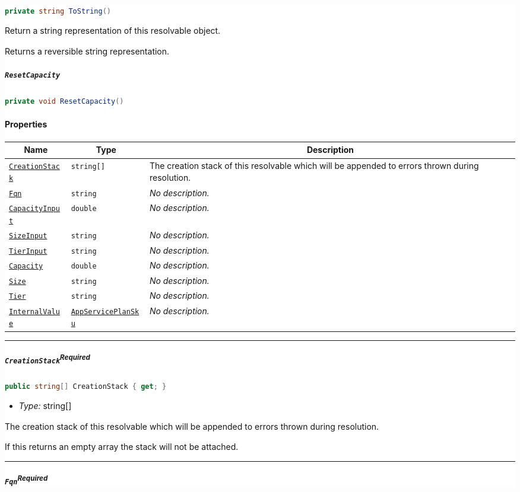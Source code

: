 ```csharp
private string ToString()
```

Return a string representation of this resolvable object.

Returns a reversible string representation.

##### `ResetCapacity` <a name="ResetCapacity" id="@cdktf/provider-azurerm.appServicePlan.AppServicePlanSkuOutputReference.resetCapacity"></a>

```csharp
private void ResetCapacity()
```


#### Properties <a name="Properties" id="Properties"></a>

| **Name** | **Type** | **Description** |
| --- | --- | --- |
| <code><a href="#@cdktf/provider-azurerm.appServicePlan.AppServicePlanSkuOutputReference.property.creationStack">CreationStack</a></code> | <code>string[]</code> | The creation stack of this resolvable which will be appended to errors thrown during resolution. |
| <code><a href="#@cdktf/provider-azurerm.appServicePlan.AppServicePlanSkuOutputReference.property.fqn">Fqn</a></code> | <code>string</code> | *No description.* |
| <code><a href="#@cdktf/provider-azurerm.appServicePlan.AppServicePlanSkuOutputReference.property.capacityInput">CapacityInput</a></code> | <code>double</code> | *No description.* |
| <code><a href="#@cdktf/provider-azurerm.appServicePlan.AppServicePlanSkuOutputReference.property.sizeInput">SizeInput</a></code> | <code>string</code> | *No description.* |
| <code><a href="#@cdktf/provider-azurerm.appServicePlan.AppServicePlanSkuOutputReference.property.tierInput">TierInput</a></code> | <code>string</code> | *No description.* |
| <code><a href="#@cdktf/provider-azurerm.appServicePlan.AppServicePlanSkuOutputReference.property.capacity">Capacity</a></code> | <code>double</code> | *No description.* |
| <code><a href="#@cdktf/provider-azurerm.appServicePlan.AppServicePlanSkuOutputReference.property.size">Size</a></code> | <code>string</code> | *No description.* |
| <code><a href="#@cdktf/provider-azurerm.appServicePlan.AppServicePlanSkuOutputReference.property.tier">Tier</a></code> | <code>string</code> | *No description.* |
| <code><a href="#@cdktf/provider-azurerm.appServicePlan.AppServicePlanSkuOutputReference.property.internalValue">InternalValue</a></code> | <code><a href="#@cdktf/provider-azurerm.appServicePlan.AppServicePlanSku">AppServicePlanSku</a></code> | *No description.* |

---

##### `CreationStack`<sup>Required</sup> <a name="CreationStack" id="@cdktf/provider-azurerm.appServicePlan.AppServicePlanSkuOutputReference.property.creationStack"></a>

```csharp
public string[] CreationStack { get; }
```

- *Type:* string[]

The creation stack of this resolvable which will be appended to errors thrown during resolution.

If this returns an empty array the stack will not be attached.

---

##### `Fqn`<sup>Required</sup> <a name="Fqn" id="@cdktf/provider-azurerm.appServicePlan.AppServicePlanSkuOutputReference.property.fqn"></a>
